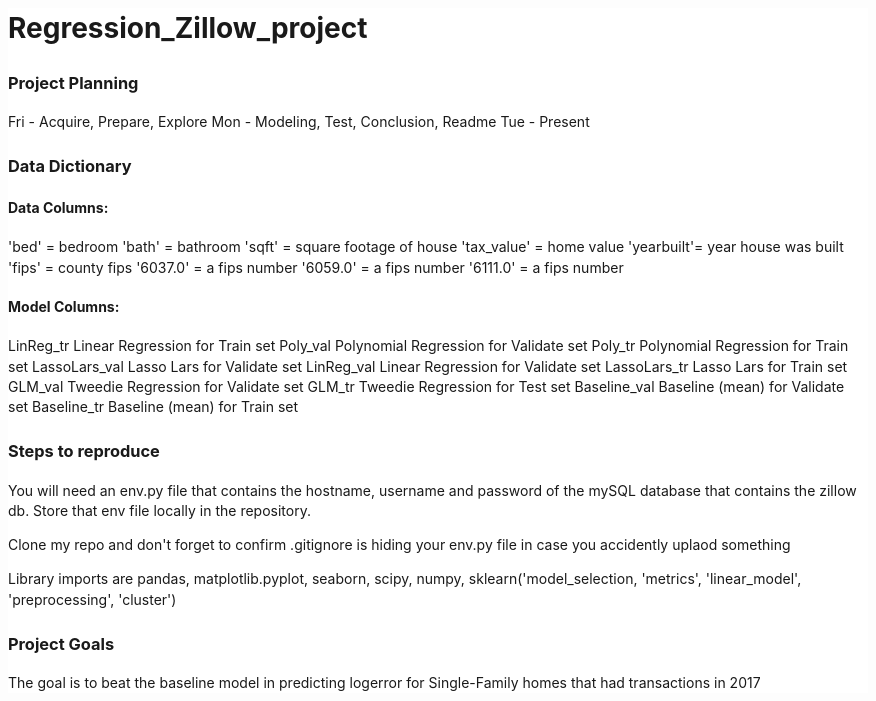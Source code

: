 # Regression_Zillow_project


### Project Planning

Fri - Acquire, Prepare, Explore
Mon - Modeling, Test, Conclusion, Readme
Tue - Present



### Data Dictionary

#### Data Columns:
'bed' = bedroom
'bath' = bathroom
'sqft' = square footage of house
'tax_value' = home value
'yearbuilt'= year house was built
'fips' = county fips
'6037.0' = a fips number
'6059.0' =  a fips number
'6111.0' = a fips number

#### Model Columns:
LinReg_tr        Linear Regression for Train set
Poly_val         Polynomial Regression for Validate set
Poly_tr          Polynomial Regression for Train set
LassoLars_val    Lasso Lars for Validate set
LinReg_val       Linear Regression for Validate set
LassoLars_tr     Lasso Lars for Train set
GLM_val          Tweedie Regression for Validate set
GLM_tr           Tweedie Regression for Test set
Baseline_val     Baseline (mean) for Validate set
Baseline_tr      Baseline (mean) for Train set

### Steps to reproduce

You will need an env.py file that contains the hostname, username and password of the mySQL database that contains the zillow db. Store that env file locally in the repository.

Clone my repo and don't forget to confirm .gitignore is hiding your env.py file in case you accidently uplaod something

Library imports are pandas, matplotlib.pyplot, seaborn, scipy, numpy, sklearn('model_selection, 'metrics', 'linear_model', 'preprocessing', 'cluster') 


### Project Goals

The goal is to beat the baseline model in predicting logerror for Single-Family homes that had transactions in 2017
